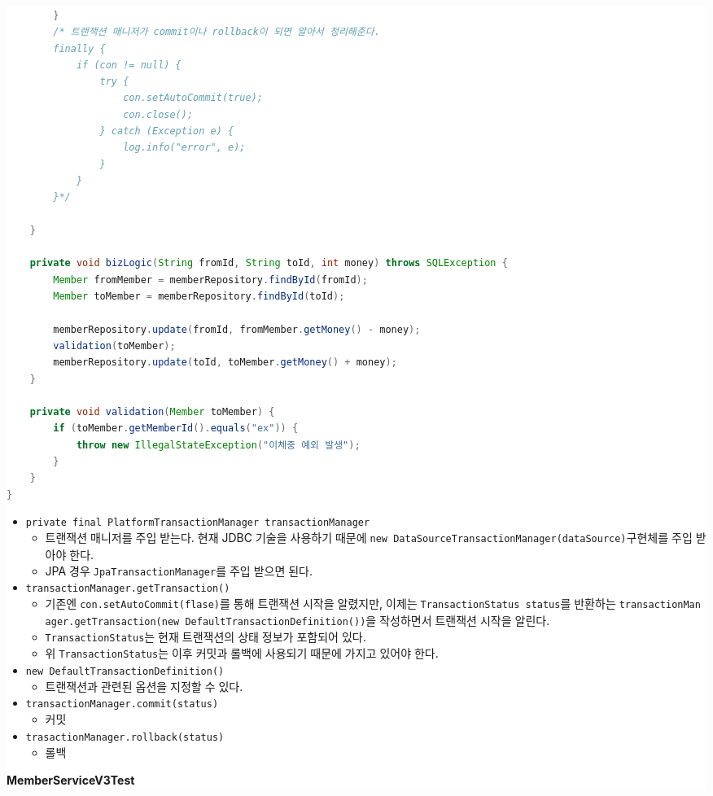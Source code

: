 ~~~java
        }
        /* 트랜잭션 매니저가 commit이나 rollback이 되면 알아서 정리해준다.
        finally {
            if (con != null) {
                try {
                    con.setAutoCommit(true);
                    con.close();
                } catch (Exception e) {
                    log.info("error", e);
                }
            }
        }*/

    }

    private void bizLogic(String fromId, String toId, int money) throws SQLException {
        Member fromMember = memberRepository.findById(fromId);
        Member toMember = memberRepository.findById(toId);

        memberRepository.update(fromId, fromMember.getMoney() - money);
        validation(toMember);
        memberRepository.update(toId, toMember.getMoney() + money);
    }

    private void validation(Member toMember) {
        if (toMember.getMemberId().equals("ex")) {
            throw new IllegalStateException("이체중 예외 발생");
        }
    }
}
~~~

* `private final PlatformTransactionManager transactionManager`
  * 트랜잭션 매니저를 주입 받는다. 현재 JDBC 기술을 사용하기 때문에
     `new DataSourceTransactionManager(dataSource)`구현체를 주입 받아야 한다.
  * JPA 경우 `JpaTransactionManager`를 주입 받으면 된다.
* `transactionManager.getTransaction()`
  * 기존엔 `con.setAutoCommit(flase)`를 통해 트랜잭션 시작을 알렸지만, 이제는 
     `TransactionStatus status`를 반환하는 
    `transactionManager.getTransaction(new DefaultTransactionDefinition())`을 작성하면서 트랜잭션 시작을 알린다.
  * `TransactionStatus`는 현재 트랜잭션의 상태 정보가 포함되어 있다.
  * 위 `TransactionStatus`는 이후 커밋과 롤백에 사용되기 때문에 가지고 있어야 한다.
* `new DefaultTransactionDefinition()`
  * 트랜잭션과 관련된 옵션을 지정할 수 있다.
* `transactionManager.commit(status)`
  * 커밋
* `trasactionManager.rollback(status)`
  * 롤백



**MemberServiceV3Test**
